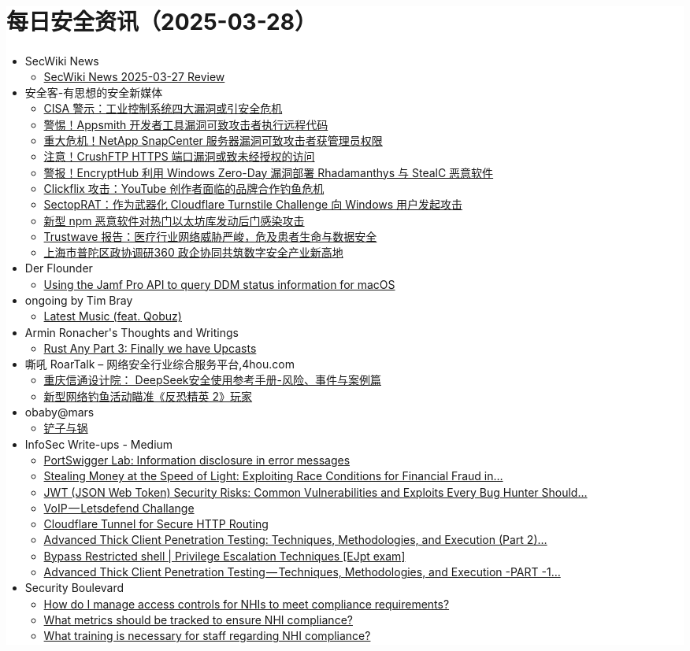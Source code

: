 # 每日安全资讯（2025-03-28）

- SecWiki News
  - [SecWiki News 2025-03-27 Review](http://www.sec-wiki.com/?2025-03-27)
- 安全客-有思想的安全新媒体
  - [CISA 警示：工业控制系统四大漏洞或引安全危机](https://www.anquanke.com/post/id/305741)
  - [警惕！Appsmith 开发者工具漏洞可致攻击者执行远程代码](https://www.anquanke.com/post/id/305727)
  - [重大危机！NetApp SnapCenter 服务器漏洞可致攻击者获管理员权限](https://www.anquanke.com/post/id/305707)
  - [注意！CrushFTP HTTPS 端口漏洞或致未经授权的访问](https://www.anquanke.com/post/id/305703)
  - [警报！EncryptHub 利用 Windows Zero-Day 漏洞部署 Rhadamanthys 与 StealC 恶意软件](https://www.anquanke.com/post/id/305701)
  - [Clickflix 攻击：YouTube 创作者面临的品牌合作钓鱼危机](https://www.anquanke.com/post/id/305697)
  - [SectopRAT：作为武器化 Cloudflare Turnstile Challenge 向 Windows 用户发起攻击](https://www.anquanke.com/post/id/305692)
  - [新型 npm 恶意软件对热门以太坊库发动后门感染攻击](https://www.anquanke.com/post/id/305690)
  - [Trustwave 报告：医疗行业网络威胁严峻，危及患者生命与数据安全](https://www.anquanke.com/post/id/305687)
  - [上海市普陀区政协调研360  政企协同共筑数字安全产业新高地](https://www.anquanke.com/post/id/305682)
- Der Flounder
  - [Using the Jamf Pro API to query DDM status information for macOS](https://derflounder.wordpress.com/2025/03/27/using-the-jamf-pro-api-to-query-ddm-status-information-for-macos/)
- ongoing by Tim Bray
  - [Latest Music (feat. Qobuz)](https://www.tbray.org/ongoing/When/202x/2025/03/27/Music-Plus-Qobuz)
- Armin Ronacher's Thoughts and Writings
  - [Rust Any Part 3: Finally we have Upcasts](http://lucumr.pocoo.org/2025/3/27/any-upcast)
- 嘶吼 RoarTalk – 网络安全行业综合服务平台,4hou.com
  - [重庆信通设计院： DeepSeek安全使用参考手册-风险、事件与案例篇](https://www.4hou.com/posts/Ar2l)
  - [新型网络钓鱼活动瞄准《反恐精英 2》玩家](https://www.4hou.com/posts/zAEy)
- obaby@mars
  - [铲子与锅](https://h4ck.org.cn/2025/03/19961)
- InfoSec Write-ups - Medium
  - [PortSwigger Lab: Information disclosure in error messages](https://infosecwriteups.com/portswigger-lab-information-disclosure-in-error-messages-12b63dc64e07?source=rss----7b722bfd1b8d---4)
  - [Stealing Money at the Speed of Light: Exploiting Race Conditions for Financial Fraud in…](https://infosecwriteups.com/stealing-money-at-the-speed-of-light-exploiting-race-conditions-for-financial-fraud-in-a14c2086f5c0?source=rss----7b722bfd1b8d---4)
  - [JWT (JSON Web Token) Security Risks: Common Vulnerabilities and Exploits Every Bug Hunter Should…](https://infosecwriteups.com/jwt-json-web-token-security-risks-common-vulnerabilities-and-exploits-every-bug-hunter-should-d3fa4182a329?source=rss----7b722bfd1b8d---4)
  - [VoIP — Letsdefend Challange](https://infosecwriteups.com/voip-letsdefend-challange-236e1f903322?source=rss----7b722bfd1b8d---4)
  - [Cloudflare Tunnel for Secure HTTP Routing](https://infosecwriteups.com/cloudflare-tunnel-for-secure-http-routing-649a962e3d1c?source=rss----7b722bfd1b8d---4)
  - [Advanced Thick Client Penetration Testing: Techniques, Methodologies, and Execution (Part 2)…](https://infosecwriteups.com/advanced-thick-client-penetration-testing-techniques-methodologies-and-execution-part-2-db5738997535?source=rss----7b722bfd1b8d---4)
  - [Bypass Restricted shell | Privilege Escalation Techniques [EJpt exam]](https://infosecwriteups.com/bypass-restricted-shell-privilege-escalation-techniques-ejpt-exam-cfe1eb470db9?source=rss----7b722bfd1b8d---4)
  - [Advanced Thick Client Penetration Testing — Techniques, Methodologies, and Execution -PART -1…](https://infosecwriteups.com/advanced-thick-client-penetration-testing-techniques-methodologies-and-execution-part-1-c49c7bdb1d0b?source=rss----7b722bfd1b8d---4)
- Security Boulevard
  - [How do I manage access controls for NHIs to meet compliance requirements?](https://securityboulevard.com/2025/03/how-do-i-manage-access-controls-for-nhis-to-meet-compliance-requirements/?utm_source=rss&utm_medium=rss&utm_campaign=how-do-i-manage-access-controls-for-nhis-to-meet-compliance-requirements)
  - [What metrics should be tracked to ensure NHI compliance?](https://securityboulevard.com/2025/03/what-metrics-should-be-tracked-to-ensure-nhi-compliance/?utm_source=rss&utm_medium=rss&utm_campaign=what-metrics-should-be-tracked-to-ensure-nhi-compliance)
  - [What training is necessary for staff regarding NHI compliance?](https://securityboulevard.com/2025/03/what-training-is-necessary-for-staff-regarding-nhi-compliance/?utm_source=rss&utm_medium=rss&utm_campaign=what-training-is-necessary-for-staff-regarding-nhi-compliance)
